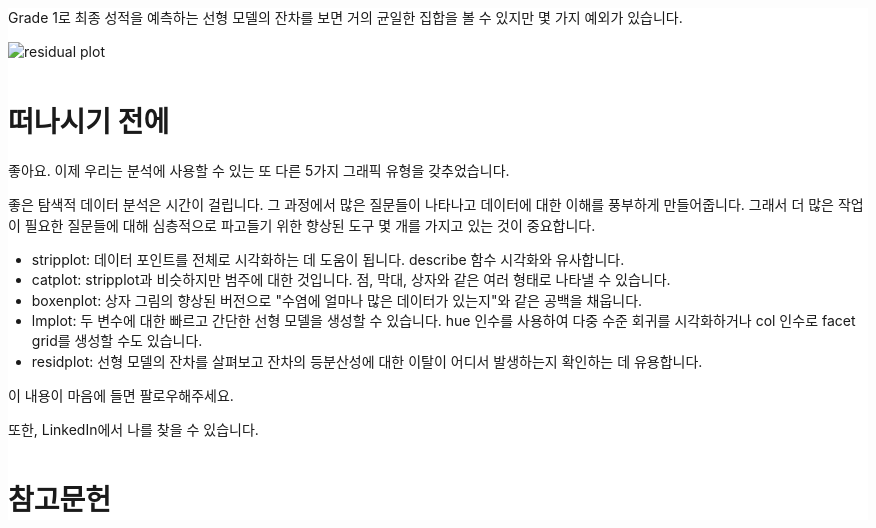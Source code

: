 Grade 1로 최종 성적을 예측하는 선형 모델의 잔차를 보면 거의 균일한 집합을 볼 수 있지만 몇 가지 예외가 있습니다.

![residual plot](/assets/img/2024-06-19-5UsefulVisualizationstoEnhanceYourAnalysis_11.png)

# 떠나시기 전에



<ins class="adsbygoogle"
     style="display:block"
     data-ad-client="ca-pub-4877378276818686"
     data-ad-slot="1107185301"
     data-ad-format="auto"
     data-full-width-responsive="true"></ins>

<script>
     (adsbygoogle = window.adsbygoogle || []).push({});
</script>

좋아요. 이제 우리는 분석에 사용할 수 있는 또 다른 5가지 그래픽 유형을 갖추었습니다.

좋은 탐색적 데이터 분석은 시간이 걸립니다. 그 과정에서 많은 질문들이 나타나고 데이터에 대한 이해를 풍부하게 만들어줍니다. 그래서 더 많은 작업이 필요한 질문들에 대해 심층적으로 파고들기 위한 향상된 도구 몇 개를 가지고 있는 것이 중요합니다.

- stripplot: 데이터 포인트를 전체로 시각화하는 데 도움이 됩니다. describe 함수 시각화와 유사합니다.
- catplot: stripplot과 비슷하지만 범주에 대한 것입니다. 점, 막대, 상자와 같은 여러 형태로 나타낼 수 있습니다.
- boxenplot: 상자 그림의 향상된 버전으로 "수염에 얼마나 많은 데이터가 있는지"와 같은 공백을 채웁니다.
- lmplot: 두 변수에 대한 빠르고 간단한 선형 모델을 생성할 수 있습니다. hue 인수를 사용하여 다중 수준 회귀를 시각화하거나 col 인수로 facet grid를 생성할 수도 있습니다.
- residplot: 선형 모델의 잔차를 살펴보고 잔차의 등분산성에 대한 이탈이 어디서 발생하는지 확인하는 데 유용합니다.

이 내용이 마음에 들면 팔로우해주세요.



<ins class="adsbygoogle"
     style="display:block"
     data-ad-client="ca-pub-4877378276818686"
     data-ad-slot="1107185301"
     data-ad-format="auto"
     data-full-width-responsive="true"></ins>

<script>
     (adsbygoogle = window.adsbygoogle || []).push({});
</script>

또한, LinkedIn에서 나를 찾을 수 있습니다.

# 참고문헌
